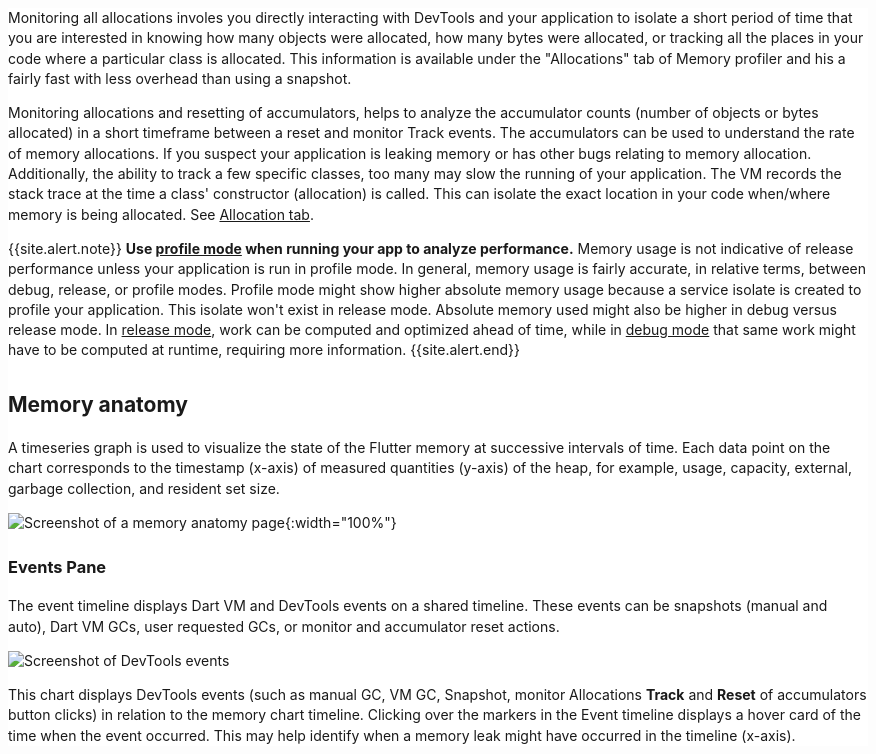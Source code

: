 Monitoring all allocations involes you directly interacting with DevTools
and your application to isolate a short period of time that you are
interested in knowing how many objects were allocated, how many bytes
were allocated, or tracking all the places in your code where a particular
class is allocated. This information is available under the "Allocations"
tab of Memory profiler and his a fairly fast with less overhead than using
a snapshot.

Monitoring allocations and resetting of accumulators, helps to analyze
the accumulator counts (number of objects or bytes allocated) in a short
timeframe between a reset and monitor Track events. The accumulators
can be used to understand the rate of memory allocations. If you suspect
your application is leaking memory or has other bugs relating to memory
allocation. Additionally, the ability to track a few specific classes, too
many may slow the running of your application. The VM records the stack
trace at the time a class' constructor (allocation) is called. This can
isolate the exact location in your code when/where memory is being allocated.
See [Allocation tab](#allocation-tab).

{{site.alert.note}}
  **Use [profile mode][] when running your app to analyze performance.**
  Memory usage is not indicative of release performance unless your
  application is run in profile mode. In general, memory usage is
  fairly accurate, in relative terms, between debug, release, or
  profile modes. Profile mode might show higher absolute memory usage
  because a service isolate is created to profile your application.
  This isolate won't exist in release mode. Absolute memory used might
  also be higher in debug versus release mode. In [release mode][],
  work can be computed and optimized ahead of time, while in [debug mode][]
  that same work might have to be computed at runtime,
  requiring more information.
{{site.alert.end}}

## Memory anatomy

A timeseries graph is used to visualize the state of the Flutter memory
at successive intervals of time. Each data point on the chart
corresponds to the timestamp (x-axis) of measured quantities (y-axis)
of the heap, for example, usage, capacity, external, garbage
collection, and resident set size.

![Screenshot of a memory anatomy page](/assets/images/docs/tools/devtools/memory_chart_anatomy.png){:width="100%"}

### Events Pane

The event timeline displays Dart VM and DevTools events
on a shared timeline. These events can be snapshots (manual and auto),
Dart VM GCs, user requested GCs, or monitor and accumulator reset actions.

![Screenshot of DevTools events](/assets/images/docs/tools/devtools/memory_eventtimeline.png)

This chart displays DevTools events (such as manual GC, VM GC,
Snapshot, monitor Allocations **Track** and **Reset** of accumulators button
clicks) in relation to the memory chart timeline. Clicking over the
markers in the Event timeline displays a hover card of the time when
the event occurred. This may help identify when a memory leak might have
occurred in the timeline (x-axis).


[architecture]: /docs/resources/architectural-overview
[performance]: /docs/development/tools/devtools/performance
[server]: https://dart-lang.github.io/server/server.html
[embedder]: {{site.repo.flutter}}/wiki/Custom-Flutter-Engine-Embedders
[vm]: https://mrale.ph/dartvm/
[event-loop]: {{site.dart-site}}/articles/archive/event-loop
[profile mode]: /docs/testing/build-modes#profile
[release mode]: /docs/testing/build-modes#release
[debug mode]: /docs/testing/build-modes#debug
[Don't Fear the Garbage Collector]: {{site.flutter-medium}}/flutter-dont-fear-the-garbage-collector-d69b3ff1ca30
[case_study]: {{site.repo.organization}}/devtools/tree/master/case_study/memory_leaks/images_1